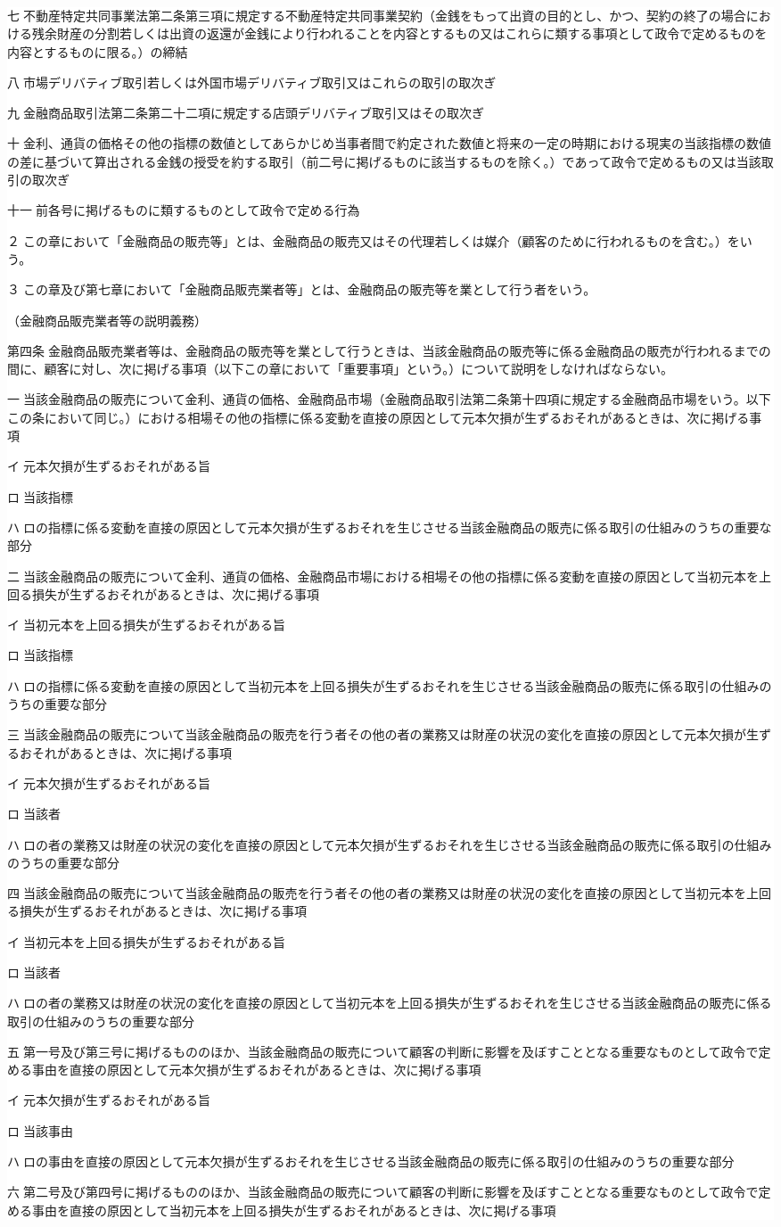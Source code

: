 七 不動産特定共同事業法第二条第三項に規定する不動産特定共同事業契約（金銭をもって出資の目的とし、かつ、契約の終了の場合における残余財産の分割若しくは出資の返還が金銭により行われることを内容とするもの又はこれらに類する事項として政令で定めるものを内容とするものに限る。）の締結

八 市場デリバティブ取引若しくは外国市場デリバティブ取引又はこれらの取引の取次ぎ

九 金融商品取引法第二条第二十二項に規定する店頭デリバティブ取引又はその取次ぎ

十 金利、通貨の価格その他の指標の数値としてあらかじめ当事者間で約定された数値と将来の一定の時期における現実の当該指標の数値の差に基づいて算出される金銭の授受を約する取引（前二号に掲げるものに該当するものを除く。）であって政令で定めるもの又は当該取引の取次ぎ

十一 前各号に掲げるものに類するものとして政令で定める行為

２ この章において「金融商品の販売等」とは、金融商品の販売又はその代理若しくは媒介（顧客のために行われるものを含む。）をいう。

３ この章及び第七章において「金融商品販売業者等」とは、金融商品の販売等を業として行う者をいう。

（金融商品販売業者等の説明義務）

第四条 金融商品販売業者等は、金融商品の販売等を業として行うときは、当該金融商品の販売等に係る金融商品の販売が行われるまでの間に、顧客に対し、次に掲げる事項（以下この章において「重要事項」という。）について説明をしなければならない。

一 当該金融商品の販売について金利、通貨の価格、金融商品市場（金融商品取引法第二条第十四項に規定する金融商品市場をいう。以下この条において同じ。）における相場その他の指標に係る変動を直接の原因として元本欠損が生ずるおそれがあるときは、次に掲げる事項

イ 元本欠損が生ずるおそれがある旨

ロ 当該指標

ハ ロの指標に係る変動を直接の原因として元本欠損が生ずるおそれを生じさせる当該金融商品の販売に係る取引の仕組みのうちの重要な部分

二 当該金融商品の販売について金利、通貨の価格、金融商品市場における相場その他の指標に係る変動を直接の原因として当初元本を上回る損失が生ずるおそれがあるときは、次に掲げる事項

イ 当初元本を上回る損失が生ずるおそれがある旨

ロ 当該指標

ハ ロの指標に係る変動を直接の原因として当初元本を上回る損失が生ずるおそれを生じさせる当該金融商品の販売に係る取引の仕組みのうちの重要な部分

三 当該金融商品の販売について当該金融商品の販売を行う者その他の者の業務又は財産の状況の変化を直接の原因として元本欠損が生ずるおそれがあるときは、次に掲げる事項

イ 元本欠損が生ずるおそれがある旨

ロ 当該者

ハ ロの者の業務又は財産の状況の変化を直接の原因として元本欠損が生ずるおそれを生じさせる当該金融商品の販売に係る取引の仕組みのうちの重要な部分

四 当該金融商品の販売について当該金融商品の販売を行う者その他の者の業務又は財産の状況の変化を直接の原因として当初元本を上回る損失が生ずるおそれがあるときは、次に掲げる事項

イ 当初元本を上回る損失が生ずるおそれがある旨

ロ 当該者

ハ ロの者の業務又は財産の状況の変化を直接の原因として当初元本を上回る損失が生ずるおそれを生じさせる当該金融商品の販売に係る取引の仕組みのうちの重要な部分

五 第一号及び第三号に掲げるもののほか、当該金融商品の販売について顧客の判断に影響を及ぼすこととなる重要なものとして政令で定める事由を直接の原因として元本欠損が生ずるおそれがあるときは、次に掲げる事項

イ 元本欠損が生ずるおそれがある旨

ロ 当該事由

ハ ロの事由を直接の原因として元本欠損が生ずるおそれを生じさせる当該金融商品の販売に係る取引の仕組みのうちの重要な部分

六 第二号及び第四号に掲げるもののほか、当該金融商品の販売について顧客の判断に影響を及ぼすこととなる重要なものとして政令で定める事由を直接の原因として当初元本を上回る損失が生ずるおそれがあるときは、次に掲げる事項
